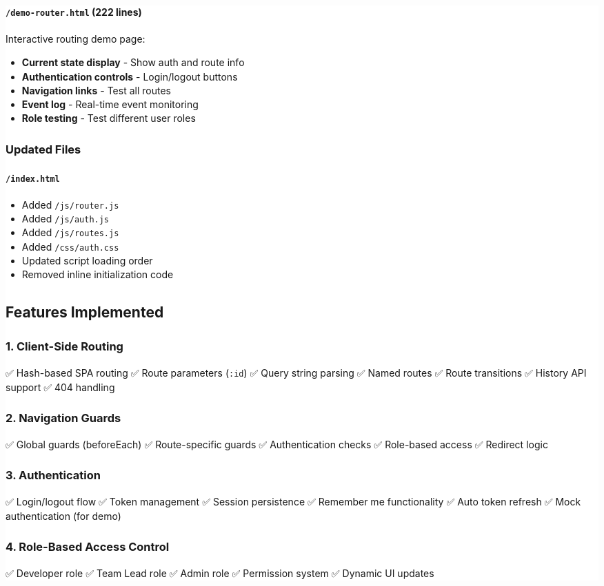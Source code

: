 #### `/demo-router.html` (222 lines)
Interactive routing demo page:
- **Current state display** - Show auth and route info
- **Authentication controls** - Login/logout buttons
- **Navigation links** - Test all routes
- **Event log** - Real-time event monitoring
- **Role testing** - Test different user roles

### Updated Files

#### `/index.html`
- Added `/js/router.js`
- Added `/js/auth.js`
- Added `/js/routes.js`
- Added `/css/auth.css`
- Updated script loading order
- Removed inline initialization code

## Features Implemented

### 1. Client-Side Routing
✅ Hash-based SPA routing
✅ Route parameters (`:id`)
✅ Query string parsing
✅ Named routes
✅ Route transitions
✅ History API support
✅ 404 handling

### 2. Navigation Guards
✅ Global guards (beforeEach)
✅ Route-specific guards
✅ Authentication checks
✅ Role-based access
✅ Redirect logic

### 3. Authentication
✅ Login/logout flow
✅ Token management
✅ Session persistence
✅ Remember me functionality
✅ Auto token refresh
✅ Mock authentication (for demo)

### 4. Role-Based Access Control
✅ Developer role
✅ Team Lead role
✅ Admin role
✅ Permission system
✅ Dynamic UI updates
